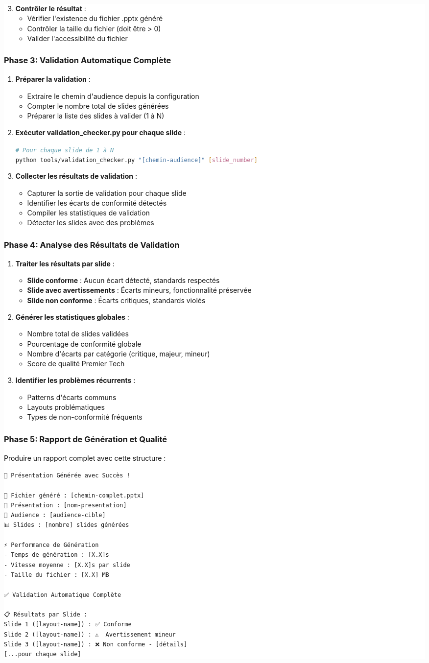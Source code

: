 3. **Contrôler le résultat** :
   - Vérifier l'existence du fichier .pptx généré
   - Contrôler la taille du fichier (doit être > 0)
   - Valider l'accessibilité du fichier

### Phase 3: Validation Automatique Complète

1. **Préparer la validation** :
   - Extraire le chemin d'audience depuis la configuration
   - Compter le nombre total de slides générées
   - Préparer la liste des slides à valider (1 à N)

2. **Exécuter validation_checker.py pour chaque slide** :
   ```bash
   # Pour chaque slide de 1 à N
   python tools/validation_checker.py "[chemin-audience]" [slide_number]
   ```

3. **Collecter les résultats de validation** :
   - Capturer la sortie de validation pour chaque slide
   - Identifier les écarts de conformité détectés
   - Compiler les statistiques de validation
   - Détecter les slides avec des problèmes

### Phase 4: Analyse des Résultats de Validation

1. **Traiter les résultats par slide** :
   - **Slide conforme** : Aucun écart détecté, standards respectés
   - **Slide avec avertissements** : Écarts mineurs, fonctionnalité préservée
   - **Slide non conforme** : Écarts critiques, standards violés

2. **Générer les statistiques globales** :
   - Nombre total de slides validées
   - Pourcentage de conformité globale
   - Nombre d'écarts par catégorie (critique, majeur, mineur)
   - Score de qualité Premier Tech

3. **Identifier les problèmes récurrents** :
   - Patterns d'écarts communs
   - Layouts problématiques
   - Types de non-conformité fréquents

### Phase 5: Rapport de Génération et Qualité

Produire un rapport complet avec cette structure :

```
🎊 Présentation Générée avec Succès !

📁 Fichier généré : [chemin-complet.pptx]
🎯 Présentation : [nom-presentation]
👥 Audience : [audience-cible]
📊 Slides : [nombre] slides générées

⚡ Performance de Génération
- Temps de génération : [X.X]s
- Vitesse moyenne : [X.X]s par slide
- Taille du fichier : [X.X] MB

✅ Validation Automatique Complète

📋 Résultats par Slide :
Slide 1 ([layout-name]) : ✅ Conforme
Slide 2 ([layout-name]) : ⚠️  Avertissement mineur
Slide 3 ([layout-name]) : ❌ Non conforme - [détails]
[...pour chaque slide]

```